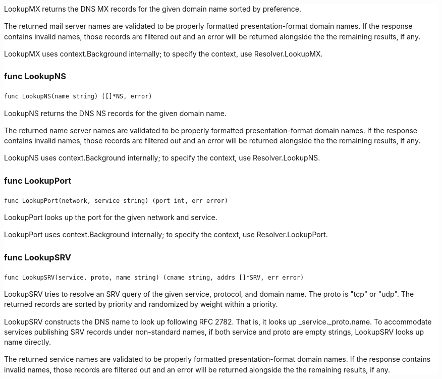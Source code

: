 LookupMX returns the DNS MX records for the given domain name sorted by
preference.

The returned mail server names are validated to be properly formatted
presentation-format domain names. If the response contains invalid names,
those records are filtered out and an error will be returned alongside the
the remaining results, if any.

LookupMX uses context.Background internally; to specify the context, use
Resolver.LookupMX.

### func LookupNS 

```golang
func LookupNS(name string) ([]*NS, error)
```

LookupNS returns the DNS NS records for the given domain name.

The returned name server names are validated to be properly formatted
presentation-format domain names. If the response contains invalid names,
those records are filtered out and an error will be returned alongside the
the remaining results, if any.

LookupNS uses context.Background internally; to specify the context, use
Resolver.LookupNS.

### func LookupPort 

```golang
func LookupPort(network, service string) (port int, err error)
```

LookupPort looks up the port for the given network and service.

LookupPort uses context.Background internally; to specify the context, use
Resolver.LookupPort.

### func LookupSRV 

```golang
func LookupSRV(service, proto, name string) (cname string, addrs []*SRV, err error)
```

LookupSRV tries to resolve an SRV query of the given service, protocol, and
domain name. The proto is "tcp" or "udp". The returned records are sorted by
priority and randomized by weight within a priority.

LookupSRV constructs the DNS name to look up following RFC 2782. That is, it
looks up \_service.\_proto.name. To accommodate services publishing SRV
records under non-standard names, if both service and proto are empty
strings, LookupSRV looks up name directly.

The returned service names are validated to be properly formatted
presentation-format domain names. If the response contains invalid names,
those records are filtered out and an error will be returned alongside the
the remaining results, if any.
